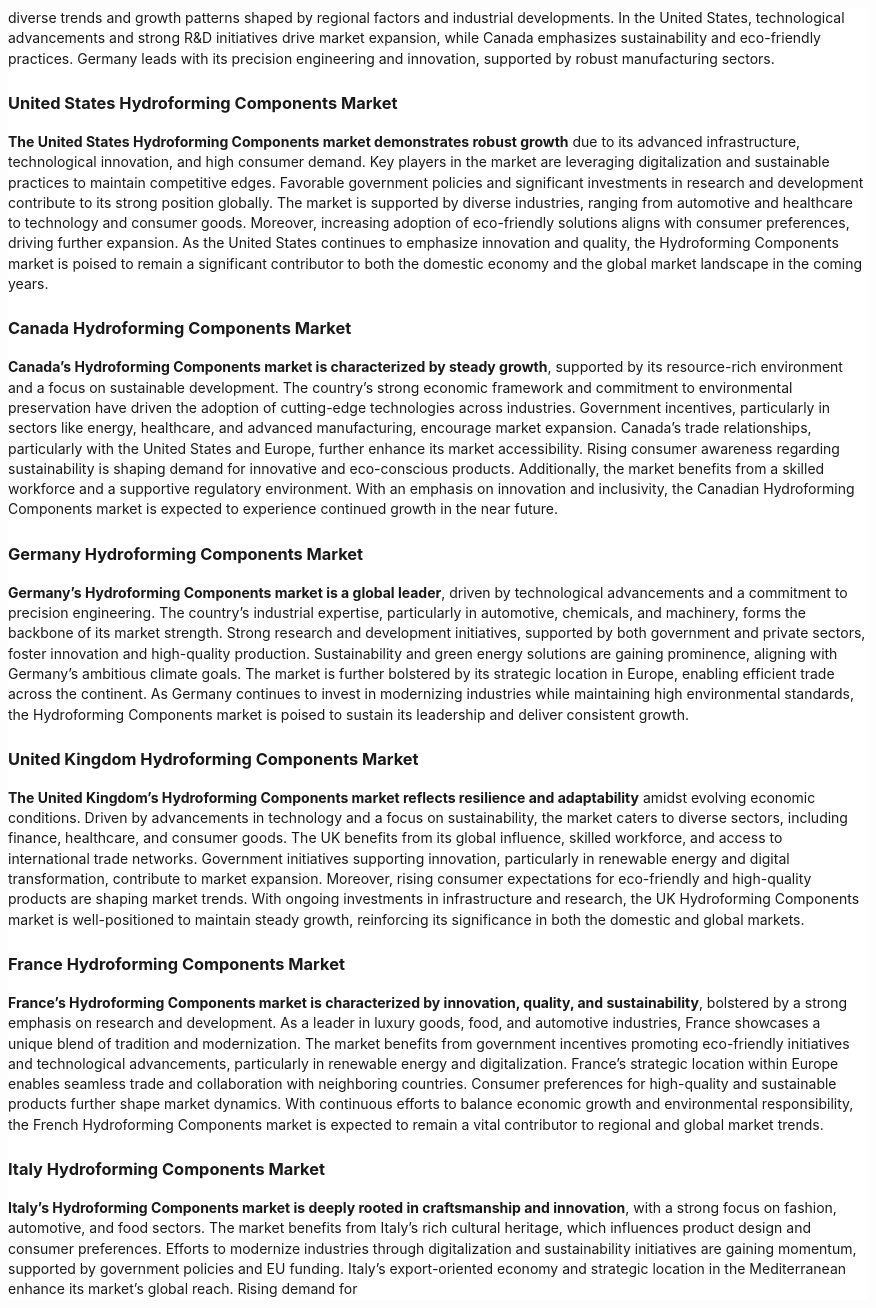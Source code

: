 diverse trends and growth patterns shaped by regional factors and industrial developments. In the United States, technological advancements and strong R&amp;D initiatives drive market expansion, while Canada emphasizes sustainability and eco-friendly practices. Germany leads with its precision engineering and innovation, supported by robust manufacturing sectors.</span></em></p></blockquote><h3><strong>United States Hydroforming Components Market</strong></h3><p><strong>The United States Hydroforming Components market demonstrates robust growth</strong> due to its advanced infrastructure, technological innovation, and high consumer demand. Key players in the market are leveraging digitalization and sustainable practices to maintain competitive edges. Favorable government policies and significant investments in research and development contribute to its strong position globally. The market is supported by diverse industries, ranging from automotive and healthcare to technology and consumer goods. Moreover, increasing adoption of eco-friendly solutions aligns with consumer preferences, driving further expansion. As the United States continues to emphasize innovation and quality, the Hydroforming Components market is poised to remain a significant contributor to both the domestic economy and the global market landscape in the coming years.</p><h3><strong>Canada Hydroforming Components Market</strong></h3><p><strong>Canada&rsquo;s Hydroforming Components market is characterized by steady growth</strong>, supported by its resource-rich environment and a focus on sustainable development. The country&rsquo;s strong economic framework and commitment to environmental preservation have driven the adoption of cutting-edge technologies across industries. Government incentives, particularly in sectors like energy, healthcare, and advanced manufacturing, encourage market expansion. Canada&rsquo;s trade relationships, particularly with the United States and Europe, further enhance its market accessibility. Rising consumer awareness regarding sustainability is shaping demand for innovative and eco-conscious products. Additionally, the market benefits from a skilled workforce and a supportive regulatory environment. With an emphasis on innovation and inclusivity, the Canadian Hydroforming Components market is expected to experience continued growth in the near future.</p><h3><strong>Germany Hydroforming Components Market</strong></h3><p><strong>Germany&rsquo;s Hydroforming Components market is a global leader</strong>, driven by technological advancements and a commitment to precision engineering. The country&rsquo;s industrial expertise, particularly in automotive, chemicals, and machinery, forms the backbone of its market strength. Strong research and development initiatives, supported by both government and private sectors, foster innovation and high-quality production. Sustainability and green energy solutions are gaining prominence, aligning with Germany&rsquo;s ambitious climate goals. The market is further bolstered by its strategic location in Europe, enabling efficient trade across the continent. As Germany continues to invest in modernizing industries while maintaining high environmental standards, the Hydroforming Components market is poised to sustain its leadership and deliver consistent growth.</p><h3><strong>United Kingdom Hydroforming Components Market</strong></h3><p><strong>The United Kingdom&rsquo;s Hydroforming Components market reflects resilience and adaptability</strong> amidst evolving economic conditions. Driven by advancements in technology and a focus on sustainability, the market caters to diverse sectors, including finance, healthcare, and consumer goods. The UK benefits from its global influence, skilled workforce, and access to international trade networks. Government initiatives supporting innovation, particularly in renewable energy and digital transformation, contribute to market expansion. Moreover, rising consumer expectations for eco-friendly and high-quality products are shaping market trends. With ongoing investments in infrastructure and research, the UK Hydroforming Components market is well-positioned to maintain steady growth, reinforcing its significance in both the domestic and global markets.</p><h3><strong>France Hydroforming Components Market</strong></h3><p><strong>France&rsquo;s Hydroforming Components market is characterized by innovation, quality, and sustainability</strong>, bolstered by a strong emphasis on research and development. As a leader in luxury goods, food, and automotive industries, France showcases a unique blend of tradition and modernization. The market benefits from government incentives promoting eco-friendly initiatives and technological advancements, particularly in renewable energy and digitalization. France&rsquo;s strategic location within Europe enables seamless trade and collaboration with neighboring countries. Consumer preferences for high-quality and sustainable products further shape market dynamics. With continuous efforts to balance economic growth and environmental responsibility, the French Hydroforming Components market is expected to remain a vital contributor to regional and global market trends.</p><h3><strong>Italy Hydroforming Components Market</strong></h3><p><strong>Italy&rsquo;s Hydroforming Components market is deeply rooted in craftsmanship and innovation</strong>, with a strong focus on fashion, automotive, and food sectors. The market benefits from Italy&rsquo;s rich cultural heritage, which influences product design and consumer preferences. Efforts to modernize industries through digitalization and sustainability initiatives are gaining momentum, supported by government policies and EU funding. Italy&rsquo;s export-oriented economy and strategic location in the Mediterranean enhance its market&rsquo;s global reach. Rising demand for